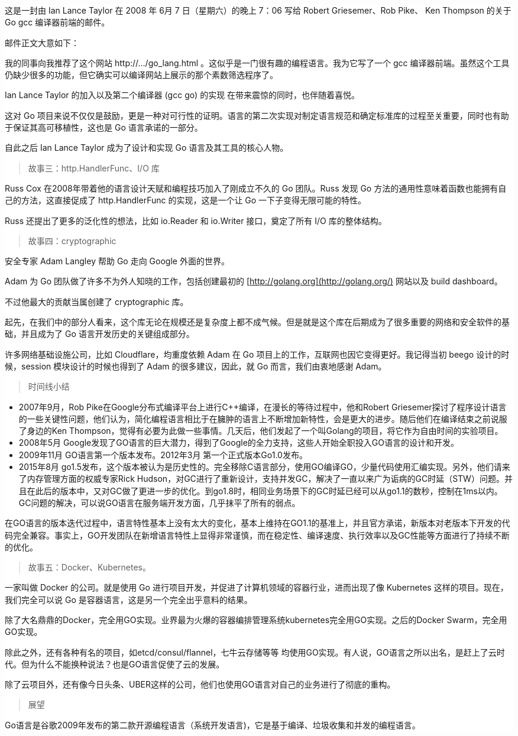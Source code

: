 这是一封由 Ian Lance Taylor 在 2008 年 6月 7 日（星期六）的晚上 7：06 写给 Robert Griesemer、Rob Pike、 Ken Thompson 的关于 Go gcc 编译器前端的邮件。

邮件正文大意如下：

我的同事向我推荐了这个网站 http://…/go_lang.html 。这似乎是一门很有趣的编程语言。我为它写了一个 gcc 编译器前端。虽然这个工具仍缺少很多的功能，但它确实可以编译网站上展示的那个素数筛选程序了。

Ian Lance Taylor 的加入以及第二个编译器 (gcc go) 的实现 在带来震惊的同时，也伴随着喜悦。

这对 Go 项目来说不仅仅是鼓励，更是一种对可行性的证明。语言的第二次实现对制定语言规范和确定标准库的过程至关重要，同时也有助于保证其高可移植性，这也是 Go 语言承诺的一部分。

自此之后 Ian Lance Taylor 成为了设计和实现 Go 语言及其工具的核心人物。

> 故事三：http.HandlerFunc、I/O 库

Russ Cox 在2008年带着他的语言设计天赋和编程技巧加入了刚成立不久的 Go 团队。Russ 发现 Go 方法的通用性意味着函数也能拥有自己的方法，这直接促成了 http.HandlerFunc 的实现，这是一个让 Go 一下子变得无限可能的特性。

Russ 还提出了更多的泛化性的想法，比如 io.Reader 和 io.Writer 接口，奠定了所有 I/O 库的整体结构。

> 故事四：cryptographic

安全专家 Adam Langley 帮助 Go 走向 Google 外面的世界。

Adam 为 Go 团队做了许多不为外人知晓的工作，包括创建最初的 [http://golang.org](http://golang.org/) 网站以及 build dashboard。

不过他最大的贡献当属创建了 cryptographic 库。

起先，在我们中的部分人看来，这个库无论在规模还是复杂度上都不成气候。但是就是这个库在后期成为了很多重要的网络和安全软件的基础，并且成为了 Go 语言开发历史的关键组成部分。

许多网络基础设施公司，比如 Cloudflare，均重度依赖 Adam 在 Go 项目上的工作，互联网也因它变得更好。我记得当初 beego 设计的时候，session 模块设计的时候也得到了 Adam 的很多建议，因此，就 Go 而言，我们由衷地感谢 Adam。

> 时间线小结

- 2007年9月，Rob Pike在Google分布式编译平台上进行C++编译，在漫长的等待过程中，他和Robert Griesemer探讨了程序设计语言的一些关键性问题，他们认为，简化编程语言相比于在臃肿的语言上不断增加新特性，会是更大的进步。随后他们在编译结束之前说服了身边的Ken Thompson，觉得有必要为此做一些事情。几天后，他们发起了一个叫Golang的项目，将它作为自由时间的实验项目。
- 2008年5月 Google发现了GO语言的巨大潜力，得到了Google的全力支持，这些人开始全职投入GO语言的设计和开发。
- 2009年11月 GO语言第一个版本发布。2012年3月 第一个正式版本Go1.0发布。
- 2015年8月 go1.5发布，这个版本被认为是历史性的。完全移除C语言部分，使用GO编译GO，少量代码使用汇编实现。另外，他们请来了内存管理方面的权威专家Rick Hudson，对GC进行了重新设计，支持并发GC，解决了一直以来广为诟病的GC时延（STW）问题。并且在此后的版本中，又对GC做了更进一步的优化。到go1.8时，相同业务场景下的GC时延已经可以从go1.1的数秒，控制在1ms以内。GC问题的解决，可以说GO语言在服务端开发方面，几乎抹平了所有的弱点。

在GO语言的版本迭代过程中，语言特性基本上没有太大的变化，基本上维持在GO1.1的基准上，并且官方承诺，新版本对老版本下开发的代码完全兼容。事实上，GO开发团队在新增语言特性上显得非常谨慎，而在稳定性、编译速度、执行效率以及GC性能等方面进行了持续不断的优化。

> 故事五：Docker、Kubernetes。

一家叫做 Docker 的公司。就是使用 Go 进行项目开发，并促进了计算机领域的容器行业，进而出现了像 Kubernetes 这样的项目。现在，我们完全可以说 Go 是容器语言，这是另一个完全出乎意料的结果。

除了大名鼎鼎的Docker，完全用GO实现。业界最为火爆的容器编排管理系统kubernetes完全用GO实现。之后的Docker Swarm，完全用GO实现。

除此之外，还有各种有名的项目，如etcd/consul/flannel，七牛云存储等等 均使用GO实现。有人说，GO语言之所以出名，是赶上了云时代。但为什么不能换种说法？也是GO语言促使了云的发展。

除了云项目外，还有像今日头条、UBER这样的公司，他们也使用GO语言对自己的业务进行了彻底的重构。

> 展望

Go语言是谷歌2009年发布的第二款开源编程语言（系统开发语言)，它是基于编译、垃圾收集和并发的编程语言。
